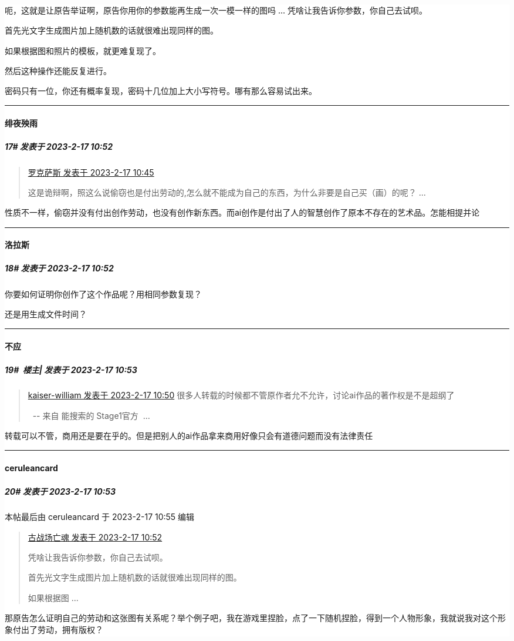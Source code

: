 呃，这就是让原告举证啊，原告你用你的参数能再生成一次一模一样的图吗 ...</blockquote>
凭啥让我告诉你参数，你自己去试呗。

首先光文字生成图片加上随机数的话就很难出现同样的图。

如果根据图和照片的模板，就更难复现了。

然后这种操作还能反复进行。

密码只有一位，你还有概率复现，密码十几位加上大小写符号。哪有那么容易试出来。

*****

####  绯夜殃雨  
##### 17#       发表于 2023-2-17 10:52

<blockquote><a href="httphttps://bbs.saraba1st.com/2b/forum.php?mod=redirect&amp;goto=findpost&amp;pid=59779734&amp;ptid=2120062" target="_blank">罗克萨斯 发表于 2023-2-17 10:45</a>

这是诡辩啊，照这么说偷窃也是付出劳动的,怎么就不能成为自己的东西，为什么非要是自己买（画）的呢？ ...</blockquote>
性质不一样，偷窃并没有付出创作劳动，也没有创作新东西。而ai创作是付出了人的智慧创作了原本不存在的艺术品。怎能相提并论

*****

####  洛拉斯  
##### 18#       发表于 2023-2-17 10:52

你要如何证明你创作了这个作品呢？用相同参数复现？

还是用生成文件时间？

*****

####  不应  
##### 19#         楼主| 发表于 2023-2-17 10:53

<blockquote><a href="httphttps://bbs.saraba1st.com/2b/forum.php?mod=redirect&amp;goto=findpost&amp;pid=59779811&amp;ptid=2120062" target="_blank">kaiser-william 发表于 2023-2-17 10:50</a>
很多人转载的时候都不管原作者允不允许，讨论ai作品的著作权是不是超纲了

  -- 来自 能搜索的 Stage1官方  ...</blockquote>
转载可以不管，商用还是要在乎的。但是把别人的ai作品拿来商用好像只会有道德问题而没有法律责任

*****

####  ceruleancard  
##### 20#       发表于 2023-2-17 10:53

 本帖最后由 ceruleancard 于 2023-2-17 10:55 编辑 
<blockquote><a href="httphttps://bbs.saraba1st.com/2b/forum.php?mod=redirect&amp;goto=findpost&amp;pid=59779846&amp;ptid=2120062" target="_blank">古战场亡魂 发表于 2023-2-17 10:52</a>

凭啥让我告诉你参数，你自己去试呗。

首先光文字生成图片加上随机数的话就很难出现同样的图。

如果根据图 ...</blockquote>
那原告怎么证明自己的劳动和这张图有关系呢？举个例子吧，我在游戏里捏脸，点了一下随机捏脸，得到一个人物形象，我就说我对这个形象付出了劳动，拥有版权？
